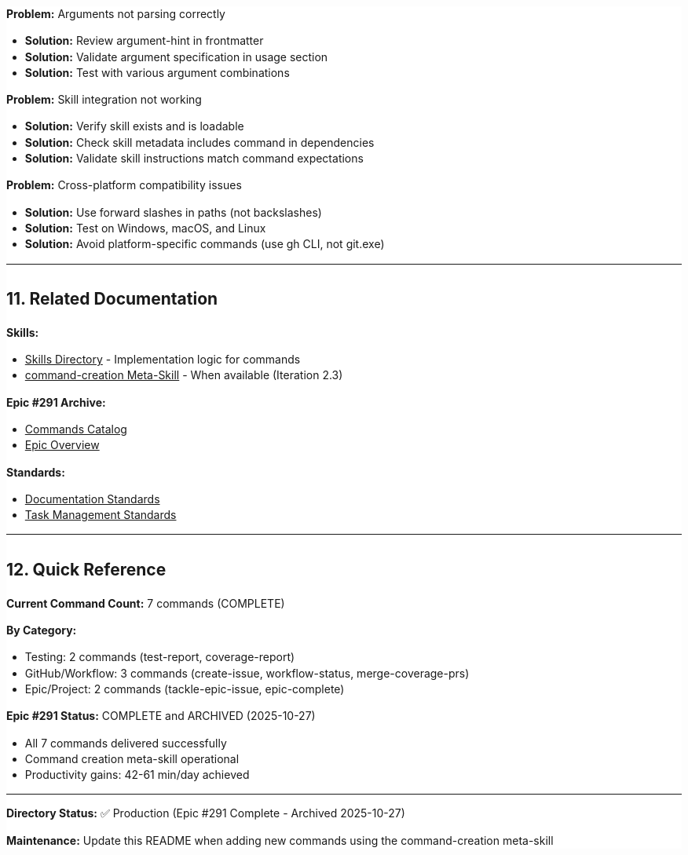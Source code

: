 **Problem:** Arguments not parsing correctly
- **Solution:** Review argument-hint in frontmatter
- **Solution:** Validate argument specification in usage section
- **Solution:** Test with various argument combinations

**Problem:** Skill integration not working
- **Solution:** Verify skill exists and is loadable
- **Solution:** Check skill metadata includes command in dependencies
- **Solution:** Validate skill instructions match command expectations

**Problem:** Cross-platform compatibility issues
- **Solution:** Use forward slashes in paths (not backslashes)
- **Solution:** Test on Windows, macOS, and Linux
- **Solution:** Avoid platform-specific commands (use gh CLI, not git.exe)

---

## 11. Related Documentation

**Skills:**
- [Skills Directory](../skills/README.md) - Implementation logic for commands
- [command-creation Meta-Skill](../skills/meta/command-creation/) - When available (Iteration 2.3)

**Epic #291 Archive:**
- [Commands Catalog](../../Docs/Archive/epic-291-skills-commands/Specs/commands-catalog.md)
- [Epic Overview](../../Docs/Archive/epic-291-skills-commands/README.md)

**Standards:**
- [Documentation Standards](../../Docs/Standards/DocumentationStandards.md)
- [Task Management Standards](../../Docs/Standards/TaskManagementStandards.md)

---

## 12. Quick Reference

**Current Command Count:** 7 commands (COMPLETE)

**By Category:**
- Testing: 2 commands (test-report, coverage-report)
- GitHub/Workflow: 3 commands (create-issue, workflow-status, merge-coverage-prs)
- Epic/Project: 2 commands (tackle-epic-issue, epic-complete)

**Epic #291 Status:** COMPLETE and ARCHIVED (2025-10-27)
- All 7 commands delivered successfully
- Command creation meta-skill operational
- Productivity gains: 42-61 min/day achieved

---

**Directory Status:** ✅ Production (Epic #291 Complete - Archived 2025-10-27)

**Maintenance:** Update this README when adding new commands using the command-creation meta-skill

